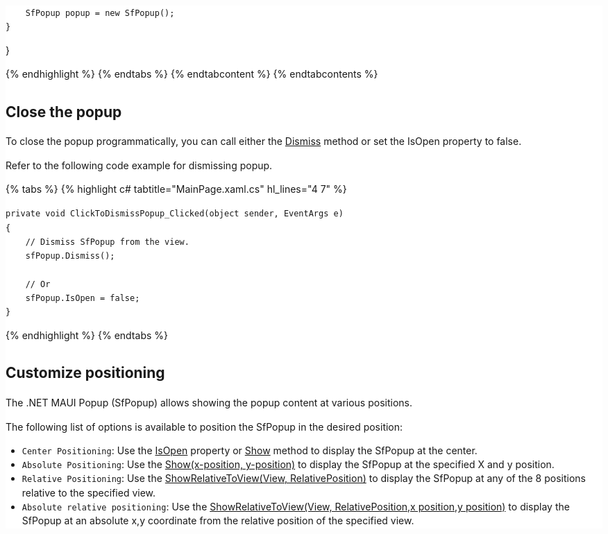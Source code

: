         SfPopup popup = new SfPopup();
    }
}

{% endhighlight %}
{% endtabs %}
{% endtabcontent %}
{% endtabcontents %}

## Close the popup

To close the popup programmatically, you can call either the [Dismiss](https://help.syncfusion.com/cr/maui/Syncfusion.Maui.Popup.SfPopup.html#Syncfusion_Maui_Popup_SfPopup_Dismiss) method or set the IsOpen property to false.

Refer to the following code example for dismissing popup.

{% tabs %}
{% highlight c# tabtitle="MainPage.xaml.cs" hl_lines="4 7" %}
    
    private void ClickToDismissPopup_Clicked(object sender, EventArgs e)
    {
        // Dismiss SfPopup from the view.
        sfPopup.Dismiss();

        // Or
        sfPopup.IsOpen = false;
    }
{% endhighlight %} 
{% endtabs %}

## Customize positioning

The .NET MAUI Popup (SfPopup) allows showing the popup content at various positions.

The following list of options is available to position the SfPopup in the desired position:

* `Center Positioning`: Use the [IsOpen](https://help.syncfusion.com/cr/maui/Syncfusion.Maui.Popup.SfPopup.html#Syncfusion_Maui_Popup_SfPopup_IsOpen) property or [Show](https://help.syncfusion.com/cr/maui/Syncfusion.Maui.Popup.SfPopup.html#Syncfusion_Maui_Popup_SfPopup_Show_System_Boolean_) method to display the SfPopup at the center.
* `Absolute Positioning`: Use the [Show(x-position, y-position)](https://help.syncfusion.com/cr/maui/Syncfusion.Maui.Popup.SfPopup.html#Syncfusion_Maui_Popup_SfPopup_Show_System_Double_System_Double_) to display the SfPopup at the specified X and y position.
* `Relative Positioning`: Use the [ShowRelativeToView(View, RelativePosition)](https://help.syncfusion.com/cr/maui/Syncfusion.Maui.Popup.SfPopup.html#Syncfusion_Maui_Popup_SfPopup_ShowRelativeToView_Microsoft_Maui_Controls_View_Syncfusion_Maui_Popup_PopupRelativePosition_System_Double_System_Double_) to display the SfPopup at any of the 8 positions relative to the specified view.
* `Absolute relative positioning`: Use the [ShowRelativeToView(View, RelativePosition,x position,y position)](https://help.syncfusion.com/cr/maui/Syncfusion.Maui.Popup.SfPopup.html#Syncfusion_Maui_Popup_SfPopup_ShowRelativeToView_Microsoft_Maui_Controls_View_Syncfusion_Maui_Popup_PopupRelativePosition_System_Double_System_Double_) to display the SfPopup at an absolute x,y coordinate from the relative position of the specified view.
